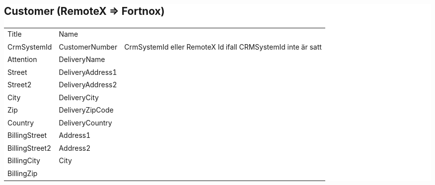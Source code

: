   </tr>
</table>


## Customer (RemoteX => Fortnox)

<table>
  <tr>
    <td>Title</td>
    <td>Name</td>
    <td></td>
  </tr>
  <tr>
    <td>CrmSystemId</td>
    <td>CustomerNumber</td>
    <td>CrmSystemId eller RemoteX Id ifall CRMSystemId inte är satt</td>
  </tr>
  <tr>
    <td>Attention</td>
    <td>DeliveryName</td>
    <td></td>
  </tr>
  <tr>
    <td>Street</td>
    <td>DeliveryAddress1</td>
    <td></td>
  </tr>
  <tr>
    <td>Street2</td>
    <td>DeliveryAddress2</td>
    <td></td>
  </tr>
  <tr>
    <td>City</td>
    <td>DeliveryCity</td>
    <td></td>
  </tr>
  <tr>
    <td>Zip</td>
    <td>DeliveryZipCode</td>
    <td></td>
  </tr>
  <tr>
    <td>Country</td>
    <td>DeliveryCountry</td>
    <td></td>
  </tr>
  <tr>
    <td>BillingStreet</td>
    <td>Address1</td>
    <td></td>
  </tr>
  <tr>
    <td>BillingStreet2</td>
    <td>Address2</td>
    <td></td>
  </tr>
  <tr>
    <td>BillingCity</td>
    <td>City</td>
    <td></td>
  </tr>
  <tr>
    <td>BillingZip</td>